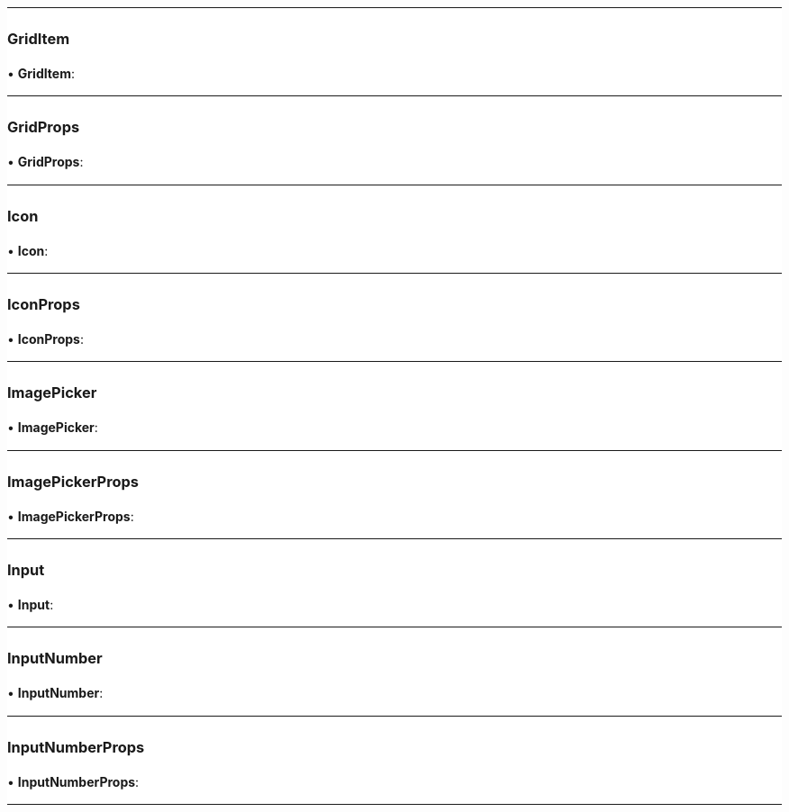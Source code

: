 ___

###  GridItem

• **GridItem**:

___

###  GridProps

• **GridProps**:

___

###  Icon

• **Icon**:

___

###  IconProps

• **IconProps**:

___

###  ImagePicker

• **ImagePicker**:

___

###  ImagePickerProps

• **ImagePickerProps**:

___

###  Input

• **Input**:

___

###  InputNumber

• **InputNumber**:

___

###  InputNumberProps

• **InputNumberProps**:

___
